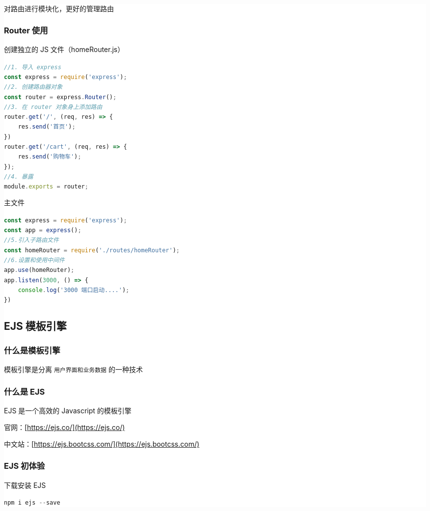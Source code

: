 对路由进行模块化，更好的管理路由

### Router 使用

创建独立的 JS 文件（homeRouter.js）

```js
//1. 导入 express
const express = require('express');
//2. 创建路由器对象
const router = express.Router();
//3. 在 router 对象身上添加路由
router.get('/', (req, res) => {
    res.send('首页');
})
router.get('/cart', (req, res) => {
    res.send('购物车');
});
//4. 暴露
module.exports = router;
```

主文件

```js
const express = require('express');
const app = express();
//5.引入子路由文件
const homeRouter = require('./routes/homeRouter');
//6.设置和使用中间件
app.use(homeRouter);
app.listen(3000, () => {
    console.log('3000 端口启动....');
})
```

## EJS 模板引擎

### 什么是模板引擎

模板引擎是分离 `用户界面和业务数据` 的一种技术

### 什么是 EJS

EJS 是一个高效的 Javascript 的模板引擎

官网：[https://ejs.co/](https://ejs.co/)

中文站：[https://ejs.bootcss.com/](https://ejs.bootcss.com/)

### EJS 初体验

下载安装 EJS

```js
npm i ejs --save
```
